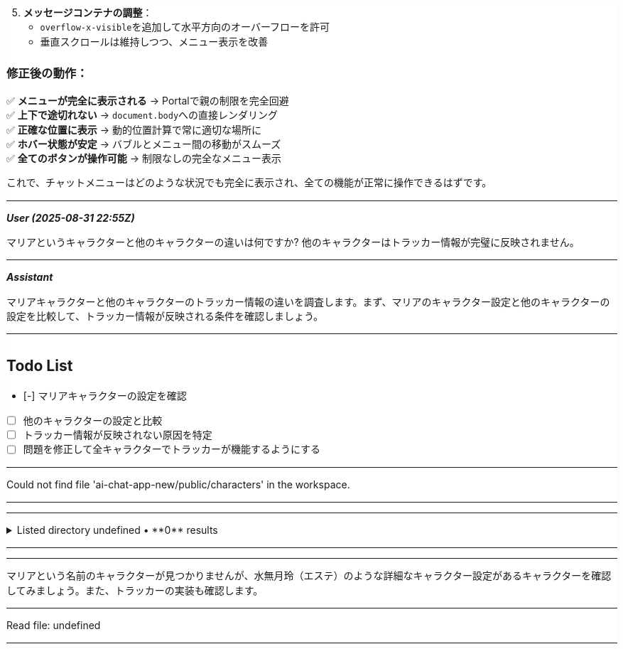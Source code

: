 5. **メッセージコンテナの調整**：
   - `overflow-x-visible`を追加して水平方向のオーバーフローを許可
   - 垂直スクロールは維持しつつ、メニュー表示を改善

### 修正後の動作：

✅ **メニューが完全に表示される** → Portalで親の制限を完全回避  
✅ **上下で途切れない** → `document.body`への直接レンダリング  
✅ **正確な位置に表示** → 動的位置計算で常に適切な場所に  
✅ **ホバー状態が安定** → バブルとメニュー間の移動がスムーズ  
✅ **全てのボタンが操作可能** → 制限なしの完全なメニュー表示  

これで、チャットメニューはどのような状況でも完全に表示され、全ての機能が正常に操作できるはずです。

---

_**User (2025-08-31 22:55Z)**_

マリアというキャラクターと他のキャラクターの違いは何ですか? 他のキャラクターはトラッカー情報が完璧に反映されません。

---

_**Assistant**_

マリアキャラクターと他のキャラクターのトラッカー情報の違いを調査します。まず、マリアのキャラクター設定と他のキャラクターの設定を比較して、トラッカー情報が反映される条件を確認しましょう。

---

## Todo List

- [-] マリアキャラクターの設定を確認
- [ ] 他のキャラクターの設定と比較
- [ ] トラッカー情報が反映されない原因を特定
- [ ] 問題を修正して全キャラクターでトラッカーが機能するようにする

---

Could not find file 'ai-chat-app-new/public/characters' in the workspace.

---



---

<details><summary>Listed directory undefined • **0** results</summary></details>

---



---

マリアという名前のキャラクターが見つかりませんが、水無月玲（エステ）のような詳細なキャラクター設定があるキャラクターを確認してみましょう。また、トラッカーの実装も確認します。

---

Read file: undefined

---
